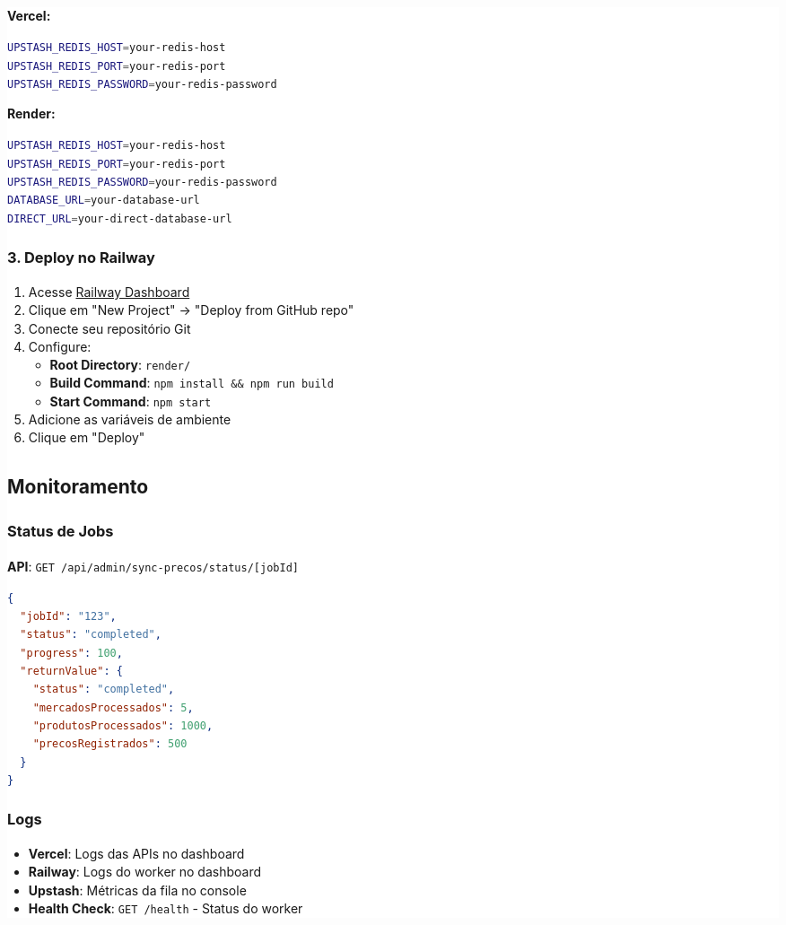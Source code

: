 **Vercel:**
```bash
UPSTASH_REDIS_HOST=your-redis-host
UPSTASH_REDIS_PORT=your-redis-port
UPSTASH_REDIS_PASSWORD=your-redis-password
```

**Render:**
```bash
UPSTASH_REDIS_HOST=your-redis-host
UPSTASH_REDIS_PORT=your-redis-port
UPSTASH_REDIS_PASSWORD=your-redis-password
DATABASE_URL=your-database-url
DIRECT_URL=your-direct-database-url
```

### 3. Deploy no Railway

1. Acesse [Railway Dashboard](https://railway.app/)
2. Clique em "New Project" → "Deploy from GitHub repo"
3. Conecte seu repositório Git
4. Configure:
   - **Root Directory**: `render/`
   - **Build Command**: `npm install && npm run build`
   - **Start Command**: `npm start`
5. Adicione as variáveis de ambiente
6. Clique em "Deploy"

## Monitoramento

### Status de Jobs

**API**: `GET /api/admin/sync-precos/status/[jobId]`

```json
{
  "jobId": "123",
  "status": "completed",
  "progress": 100,
  "returnValue": {
    "status": "completed",
    "mercadosProcessados": 5,
    "produtosProcessados": 1000,
    "precosRegistrados": 500
  }
}
```

### Logs

- **Vercel**: Logs das APIs no dashboard
- **Railway**: Logs do worker no dashboard
- **Upstash**: Métricas da fila no console
- **Health Check**: `GET /health` - Status do worker
